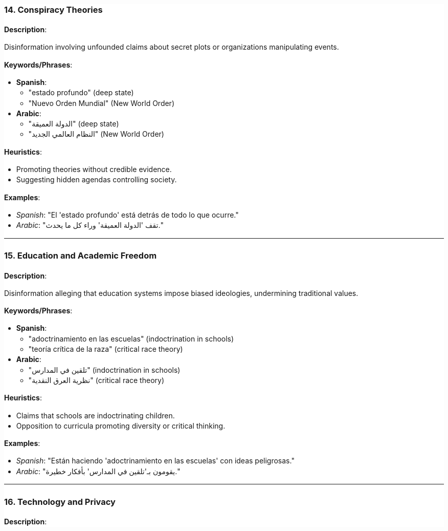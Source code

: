 ### **14. Conspiracy Theories**

**Description**:

Disinformation involving unfounded claims about secret plots or organizations manipulating events.

**Keywords/Phrases**:

- **Spanish**:
  - "estado profundo" (deep state)
  - "Nuevo Orden Mundial" (New World Order)
- **Arabic**:
  - "الدولة العميقة" (deep state)
  - "النظام العالمي الجديد" (New World Order)

**Heuristics**:

- Promoting theories without credible evidence.
- Suggesting hidden agendas controlling society.

**Examples**:

- *Spanish*: "El 'estado profundo' está detrás de todo lo que ocurre."
- *Arabic*: "تقف 'الدولة العميقة' وراء كل ما يحدث."

---

### **15. Education and Academic Freedom**

**Description**:

Disinformation alleging that education systems impose biased ideologies, undermining traditional values.

**Keywords/Phrases**:

- **Spanish**:
  - "adoctrinamiento en las escuelas" (indoctrination in schools)
  - "teoría crítica de la raza" (critical race theory)
- **Arabic**:
  - "تلقين في المدارس" (indoctrination in schools)
  - "نظرية العرق النقدية" (critical race theory)

**Heuristics**:

- Claims that schools are indoctrinating children.
- Opposition to curricula promoting diversity or critical thinking.

**Examples**:

- *Spanish*: "Están haciendo 'adoctrinamiento en las escuelas' con ideas peligrosas."
- *Arabic*: "يقومون بـ'تلقين في المدارس' بأفكار خطيرة."

---

### **16. Technology and Privacy**

**Description**:
